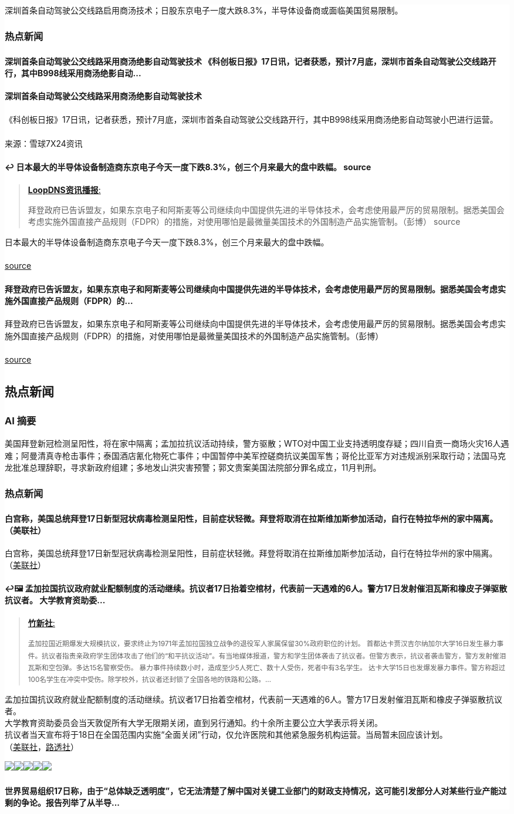 深圳首条自动驾驶公交线路启用商汤技术；日股东京电子一度大跌8.3%，半导体设备商或面临美国贸易限制。

### 热点新闻

#### 深圳首条自动驾驶公交线路采用商汤绝影自动驾驶技术 《科创板日报》17日讯，记者获悉，预计7月底，深圳市首条自动驾驶公交线路开行，其中B998线采用商汤绝影自动...
<p><b>深圳首条自动驾驶公交线路采用商汤绝影自动驾驶技术</b><br><br>《科创板日报》17日讯，记者获悉，预计7月底，深圳市首条自动驾驶公交线路开行，其中B998线采用商汤绝影自动驾驶小巴进行运营。<br><br>来源：雪球7X24资讯</p>


#### ↩️ 日本最大的半导体设备制造商东京电子今天一度下跌8.3%，创三个月来最大的盘中跌幅。 source
<div class="rsshub-quote"><blockquote>                                    <p><a href="https://t.me/DNSPODT/4868"><b>LoopDNS资讯播报</b>:</a></p>                                                                        <p>拜登政府已告诉盟友，如果东京电子和阿斯麦等公司继续向中国提供先进的半导体技术，会考虑使用最严厉的贸易限制。据悉美国会考虑实施外国直接产品规则（FDPR）的措施，对使用哪怕是最微量美国技术的外国制造产品实施管制。（彭博）  source</p>                                </blockquote></div><p>日本最大的半导体设备制造商东京电子今天一度下跌8.3%，创三个月来最大的盘中跌幅。<br><br><a href="https://x.com/caolei1/status/1813436963627872419" target="_blank" rel="noopener" onclick="return confirm('Open this link?\n\n'+this.href);">source</a></p>


#### 拜登政府已告诉盟友，如果东京电子和阿斯麦等公司继续向中国提供先进的半导体技术，会考虑使用最严厉的贸易限制。据悉美国会考虑实施外国直接产品规则（FDPR）的...
<p>拜登政府已告诉盟友，如果东京电子和阿斯麦等公司继续向中国提供先进的半导体技术，会考虑使用最严厉的贸易限制。据悉美国会考虑实施外国直接产品规则（FDPR）的措施，对使用哪怕是最微量美国技术的外国制造产品实施管制。（彭博）<br><br><a href="https://x.com/myfxtrader/status/1813423740279222630" target="_blank" rel="noopener" onclick="return confirm('Open this link?\n\n'+this.href);">source</a></p>

## 热点新闻

### AI 摘要

美国拜登新冠检测呈阳性，将在家中隔离；孟加拉抗议活动持续，警方驱散；WTO对中国工业支持透明度存疑；四川自贡一商场火灾16人遇难；阿曼清真寺枪击事件；泰国酒店氰化物死亡事件；中国暂停中美军控磋商抗议美国军售；哥伦比亚军方对违规派别采取行动；法国马克龙批准总理辞职，寻求新政府组建；多地发山洪灾害预警；郭文贵案美国法院部分罪名成立，11月判刑。

### 热点新闻

#### 白宫称，美国总统拜登17日新型冠状病毒检测呈阳性，目前症状轻微。拜登将取消在拉斯维加斯参加活动，自行在特拉华州的家中隔离。 （美联社）
<p>白宫称，美国总统拜登17日新型冠状病毒检测呈阳性，目前症状轻微。拜登将取消在拉斯维加斯参加活动，自行在特拉华州的家中隔离。<br>（<a href="https://apnews.com/article/biden-covid-las-vegas-ff29bb071f18b993d20dedccbe2c8fbf" target="_blank" rel="noopener" onclick="return confirm('Open this link?\n\n'+this.href);">美联社</a>）</p>


#### ↩️🖼 孟加拉国抗议政府就业配额制度的活动继续。抗议者17日抬着空棺材，代表前一天遇难的6人。警方17日发射催泪瓦斯和橡皮子弹驱散抗议者。 大学教育资助委...
<div class="rsshub-quote"><blockquote>                                    <p><a href="https://t.me/tnews365/30935"><b>竹新社</b>:</a></p>                                    <p><small>孟加拉国近期爆发大规模抗议，要求终止为1971年孟加拉国独立战争的退役军人家属保留30%政府职位的计划。 首都达卡贾汉吉尔纳加尔大学16日发生暴力事件。抗议者指责亲政府学生团体攻击了他们的“和平抗议活动”。有当地媒体报道，警方和学生团体袭击了抗议者。但警方表示，抗议者袭击警方，警方发射催泪瓦斯和空包弹。多达15名警察受伤。 暴力事件持续数小时，造成至少5人死亡、数十人受伤，死者中有3名学生。 达卡大学15日也发爆发暴力事件。警方称超过100名学生在冲突中受伤。除学校外，抗议者还封锁了全国各地的铁路和公路。…</small></p>                                                                    </blockquote></div><p></p><div class="tgme_widget_message_text js-message_text" dir="auto">孟加拉国抗议政府就业配额制度的活动继续。抗议者17日抬着空棺材，代表前一天遇难的6人。警方17日发射催泪瓦斯和橡皮子弹驱散抗议者。<br>大学教育资助委员会当天敦促所有大学无限期关闭，直到另行通知。约十余所主要公立大学表示将关闭。<br>抗议者当天宣布将于18日在全国范围内实施“全面关闭”行动，仅允许医院和其他紧急服务机构运营。当局暂未回应该计划。<br>（<a href="https://apnews.com/article/bangladesh-universities-close-hasina-quota-student-protest-77f82215bf8fce35f288ea39d812bcdb" target="_blank" rel="noopener" onclick="return confirm('Open this link?\n\n'+this.href);">美联社</a>，<a href="https://www.reuters.com/world/asia-pacific/bangladesh-shuts-universities-colleges-indefinitely-after-protests-turn-deadly-2024-07-17/" target="_blank" rel="noopener" onclick="return confirm('Open this link?\n\n'+this.href);">路透社</a>）</div><p></p><img src="https://cdn5.cdn-telegram.org/file/c9JKpPAl9Zv6tSW1L8ngafPRhwYs18hb40-ySdVzi2rOCmfRIO9Z9LkRix2dyHOQArBL0bfnl_i-mHOLdDyFumBBSRynVyCS9USpRhqShG8XX5cipBqGkgrjgfGuMlDEtGKld0F0RvyOv3fpe56DDYHUGytMGA0M46wiYMtAFZNp8tzqYVWzERT-ppzjl6HcHYjjGHq9-2O7x_GJDJBfoJqXsmsD9hUntLdTI8iFvWGQaTpJkU5XxY39Zgy_kjTDx0rihQpNJekH5lcCr0T0tOGBvky8dBLmYEdHkBNF3Z0YXWgdgXgM_MlAhmRrfE-mn7Rgpykdr7HLHQgsdE2okw.jpg" referrerpolicy="no-referrer"><img src="https://cdn5.cdn-telegram.org/file/jbfedhiffFFeC0E5_UpQ1M5B3U0pvV3jPbX4e9t2JeDvdL1fSBVtStsTLcEUcJyW-iqTR3vQUuosRIYMNOt29NqZlNI4pA7UAtGSXRaKWFGUsm5YZgcwFALpV0OPjgROK5BIQvZTngpoOWA8VipFBYM_d0aGiszPseVRkKY5JTLShgjKxqezBwnFfGD42bYPuqtV3wQZ8uGvR2_ENhOcgeL8tuI_UsYiLMJ1rsE8QZl11tZPBzJkKL4efXmrk7v_-ycIF4j2CM5KJult-Pm780UtDxfMBbwwQcEI00LmiMe4EKHE0LYOT6WsT6BEbgbveXYfArop3tXsrocGV1ch0Q.jpg" referrerpolicy="no-referrer"><img src="https://cdn5.cdn-telegram.org/file/Gsfj9_hwDpxpgDhlOSPh6WhDKOnFduCY9al7Poj2L6b9kQwokdcrCxOYA8hud5MIPaQ9r_Y9OanYQCJzi_ZXO0DcnoKckgGjLZPf28KVrikRBqYA2kvD2hoVxnZVweohenqTOOAGO3hwa4W9DJfy2bucnHRk8t3ByweStPW6EvBkLqjox5owvsSVutToimy7H2_MeP_PeJq7XFeEyW2x06_T70nPqnaK8PvzQ_QEIt3q3LdRmMPYQ_hE_5Ne9es6SYtgrqs-PY6PZK3CnKAhy7Ah1HRGQIPoRfg7bTBBvA8LK0vViV17rJJMhE_5oA7R5UuFA-DZpB8F7TNVhFMcXQ.jpg" referrerpolicy="no-referrer"><img src="https://cdn5.cdn-telegram.org/file/uqGmC8fCuTHDB_0ldrzZ69j9ntNhoRLBME-oTnDNtB4FHhGDpAuThLjvaRmkc8VBNqSI8z16ddqluU1ThnbRRuBBvit3t-DGNqF6hx3c14lwVm93d9zz1kwdyfdfhfAEPRR2sfAHWZlN7nn6cXucCFqB0JliZxoPfl93sU8pCiR4-QR32LSlqqzhIAs7CIJ4zNRQZ7CEcw9WB6NW_1QQB-VQUTuLtqep2bgt45w_i9WG_w-NCs5coBQSP2ipQut4JEKWn5OjAIKaEofh7iqtgRN6EWyyPqf7SntFj7gBEM8Xh5t-tyRM5dhifTgISHczzxvE2gNBfd-Yp1ugFtqtAw.jpg" referrerpolicy="no-referrer"><img src="https://cdn5.cdn-telegram.org/file/afMowyVvctc_8YvRahlKh_bz0Bepf2mjoS0sLF0edo4MGaYq2i9aObdFzPKVWioN3ZVRicmjho92n9TRXLVkKWnFxIXcr5M685xZqlBNnBn1dptteZnvhEng5vJWNc5qOhD9TSzESGKouthN0A5WeeBifHpbCZO2Q3VX7HQCL12kIZIliFMPTpPBPVon0KDinKzZNn9NoYI5YdjTvP27AoBY0kGB-ag3hbFM8OQzfwxX4_5XDBzU-TPpJ4WFWBamBLMSOAcSPJEbQDomE96bkDesop06FkXhcS7tciQbLKhmga6VKkdfduUMpmacZR0EgUqrRLoNk1a_WKlZbKF_fQ.jpg" referrerpolicy="no-referrer">


#### 世界贸易组织17日称，由于“总体缺乏透明度”，它无法清楚了解中国对关键工业部门的财政支持情况，这可能引发部分人对某些行业产能过剩的争论。报告列举了从半导...